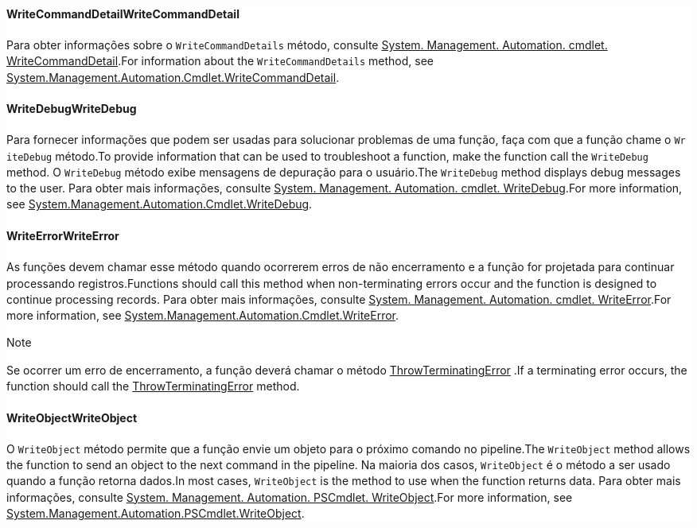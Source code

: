 #### <a name="writecommanddetail"></a><span data-ttu-id="9c7e2-165">WriteCommandDetail</span><span class="sxs-lookup"><span data-stu-id="9c7e2-165">WriteCommandDetail</span></span>

<span data-ttu-id="9c7e2-166">Para obter informações sobre o `WriteCommandDetails` método, consulte [System. Management. Automation. cmdlet. WriteCommandDetail](/dotnet/api/system.management.automation.cmdlet.writecommanddetail).</span><span class="sxs-lookup"><span data-stu-id="9c7e2-166">For information about the `WriteCommandDetails` method, see [System.Management.Automation.Cmdlet.WriteCommandDetail](/dotnet/api/system.management.automation.cmdlet.writecommanddetail).</span></span>

#### <a name="writedebug"></a><span data-ttu-id="9c7e2-167">WriteDebug</span><span class="sxs-lookup"><span data-stu-id="9c7e2-167">WriteDebug</span></span>

<span data-ttu-id="9c7e2-168">Para fornecer informações que podem ser usadas para solucionar problemas de uma função, faça com que a função chame o `WriteDebug` método.</span><span class="sxs-lookup"><span data-stu-id="9c7e2-168">To provide information that can be used to troubleshoot a function, make the function call the `WriteDebug` method.</span></span> <span data-ttu-id="9c7e2-169">O `WriteDebug` método exibe mensagens de depuração para o usuário.</span><span class="sxs-lookup"><span data-stu-id="9c7e2-169">The `WriteDebug` method displays debug messages to the user.</span></span> <span data-ttu-id="9c7e2-170">Para obter mais informações, consulte [System. Management. Automation. cmdlet. WriteDebug](/dotnet/api/system.management.automation.cmdlet.writedebug).</span><span class="sxs-lookup"><span data-stu-id="9c7e2-170">For more information, see [System.Management.Automation.Cmdlet.WriteDebug](/dotnet/api/system.management.automation.cmdlet.writedebug).</span></span>

#### <a name="writeerror"></a><span data-ttu-id="9c7e2-171">WriteError</span><span class="sxs-lookup"><span data-stu-id="9c7e2-171">WriteError</span></span>

<span data-ttu-id="9c7e2-172">As funções devem chamar esse método quando ocorrerem erros de não encerramento e a função for projetada para continuar processando registros.</span><span class="sxs-lookup"><span data-stu-id="9c7e2-172">Functions should call this method when non-terminating errors occur and the function is designed to continue processing records.</span></span> <span data-ttu-id="9c7e2-173">Para obter mais informações, consulte [System. Management. Automation. cmdlet. WriteError](/dotnet/api/system.management.automation.cmdlet.writeerror).</span><span class="sxs-lookup"><span data-stu-id="9c7e2-173">For more information, see [System.Management.Automation.Cmdlet.WriteError](/dotnet/api/system.management.automation.cmdlet.writeerror).</span></span>

> [!NOTE]
> <span data-ttu-id="9c7e2-174">Se ocorrer um erro de encerramento, a função deverá chamar o método [ThrowTerminatingError](/dotnet/api/system.management.automation.cmdlet.throwterminatingerror) .</span><span class="sxs-lookup"><span data-stu-id="9c7e2-174">If a terminating error occurs, the function should call the [ThrowTerminatingError](/dotnet/api/system.management.automation.cmdlet.throwterminatingerror) method.</span></span>

#### <a name="writeobject"></a><span data-ttu-id="9c7e2-175">WriteObject</span><span class="sxs-lookup"><span data-stu-id="9c7e2-175">WriteObject</span></span>

<span data-ttu-id="9c7e2-176">O `WriteObject` método permite que a função envie um objeto para o próximo comando no pipeline.</span><span class="sxs-lookup"><span data-stu-id="9c7e2-176">The `WriteObject` method allows the function to send an object to the next command in the pipeline.</span></span> <span data-ttu-id="9c7e2-177">Na maioria dos casos, `WriteObject` é o método a ser usado quando a função retorna dados.</span><span class="sxs-lookup"><span data-stu-id="9c7e2-177">In most cases, `WriteObject` is the method to use when the function returns data.</span></span> <span data-ttu-id="9c7e2-178">Para obter mais informações, consulte [System. Management. Automation. PSCmdlet. WriteObject](/dotnet/api/system.management.automation.cmdlet.writeobject).</span><span class="sxs-lookup"><span data-stu-id="9c7e2-178">For more information, see [System.Management.Automation.PSCmdlet.WriteObject](/dotnet/api/system.management.automation.cmdlet.writeobject).</span></span>
